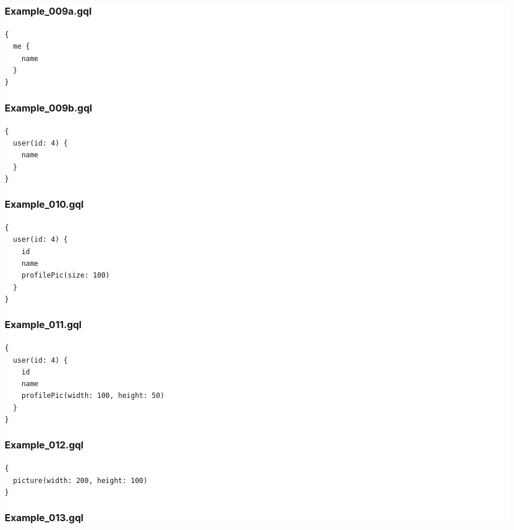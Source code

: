 ### Example_009a.gql

```gqlp
{
  me {
    name
  }
}
```

### Example_009b.gql

```gqlp
{
  user(id: 4) {
    name
  }
}
```

### Example_010.gql

```gqlp
{
  user(id: 4) {
    id
    name
    profilePic(size: 100)
  }
}
```

### Example_011.gql

```gqlp
{
  user(id: 4) {
    id
    name
    profilePic(width: 100, height: 50)
  }
}
```

### Example_012.gql

```gqlp
{
  picture(width: 200, height: 100)
}
```

### Example_013.gql
